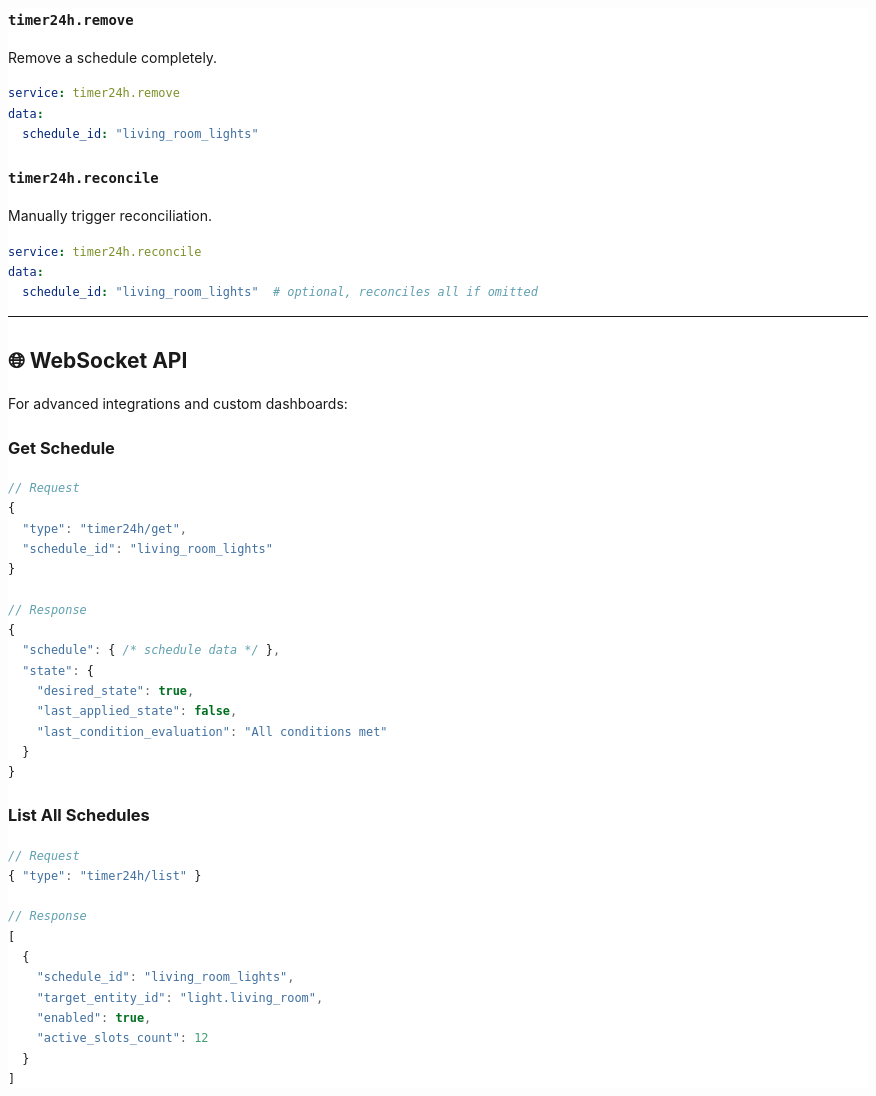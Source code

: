 ### `timer24h.remove`
Remove a schedule completely.

```yaml
service: timer24h.remove
data:
  schedule_id: "living_room_lights"
```

### `timer24h.reconcile`
Manually trigger reconciliation.

```yaml
service: timer24h.reconcile
data:
  schedule_id: "living_room_lights"  # optional, reconciles all if omitted
```

---

## 🌐 WebSocket API

For advanced integrations and custom dashboards:

### Get Schedule
```javascript
// Request
{
  "type": "timer24h/get",
  "schedule_id": "living_room_lights"
}

// Response
{
  "schedule": { /* schedule data */ },
  "state": {
    "desired_state": true,
    "last_applied_state": false,
    "last_condition_evaluation": "All conditions met"
  }
}
```

### List All Schedules
```javascript
// Request
{ "type": "timer24h/list" }

// Response
[
  {
    "schedule_id": "living_room_lights",
    "target_entity_id": "light.living_room",
    "enabled": true,
    "active_slots_count": 12
  }
]
```
